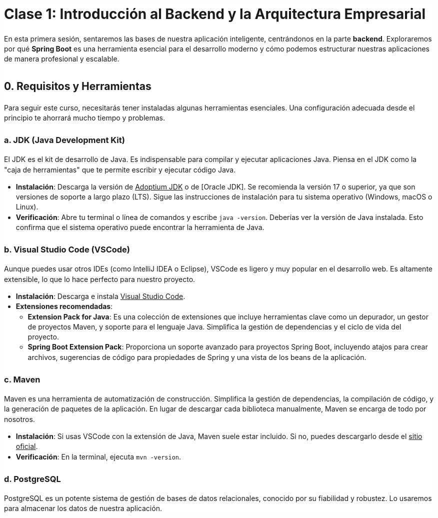 # Clase 1: Introducción al Backend y la Arquitectura Empresarial

En esta primera sesión, sentaremos las bases de nuestra aplicación inteligente, centrándonos en la parte **backend**. Exploraremos por qué **Spring Boot** es una herramienta esencial para el desarrollo moderno y cómo podemos estructurar nuestras aplicaciones de manera profesional y escalable.

## 0. Requisitos y Herramientas

Para seguir este curso, necesitarás tener instaladas algunas herramientas esenciales. Una configuración adecuada desde el principio te ahorrará mucho tiempo y problemas.

### a. JDK (Java Development Kit)

El JDK es el kit de desarrollo de Java. Es indispensable para compilar y ejecutar aplicaciones Java. Piensa en el JDK como la "caja de herramientas" que te permite escribir y ejecutar código Java.

- **Instalación**: Descarga la versión de [Adoptium JDK](https://adoptium.net/es/temurin/releases) o de [Oracle JDK]. Se recomienda la versión 17 o superior, ya que son versiones de soporte a largo plazo (LTS). Sigue las instrucciones de instalación para tu sistema operativo (Windows, macOS o Linux).
- **Verificación**: Abre tu terminal o línea de comandos y escribe `java -version`. Deberías ver la versión de Java instalada. Esto confirma que el sistema operativo puede encontrar la herramienta de Java.

### b. Visual Studio Code (VSCode)

Aunque puedes usar otros IDEs (como IntelliJ IDEA o Eclipse), VSCode es ligero y muy popular en el desarrollo web. Es altamente extensible, lo que lo hace perfecto para nuestro proyecto.

- **Instalación**: Descarga e instala [Visual Studio Code](https://code.visualstudio.com/).
- **Extensiones recomendadas**:
  - **Extension Pack for Java**: Es una colección de extensiones que incluye herramientas clave como un depurador, un gestor de proyectos Maven, y soporte para el lenguaje Java. Simplifica la gestión de dependencias y el ciclo de vida del proyecto.
  - **Spring Boot Extension Pack**: Proporciona un soporte avanzado para proyectos Spring Boot, incluyendo atajos para crear archivos, sugerencias de código para propiedades de Spring y una vista de los beans de la aplicación.

### c. Maven

Maven es una herramienta de automatización de construcción. Simplifica la gestión de dependencias, la compilación de código, y la generación de paquetes de la aplicación. En lugar de descargar cada biblioteca manualmente, Maven se encarga de todo por nosotros.

- **Instalación**: Si usas VSCode con la extensión de Java, Maven suele estar incluido. Si no, puedes descargarlo desde el [sitio oficial](https://maven.apache.org/download.cgi).
- **Verificación**: En la terminal, ejecuta `mvn -version`.

### d. PostgreSQL

PostgreSQL es un potente sistema de gestión de bases de datos relacionales, conocido por su fiabilidad y robustez. Lo usaremos para almacenar los datos de nuestra aplicación.
